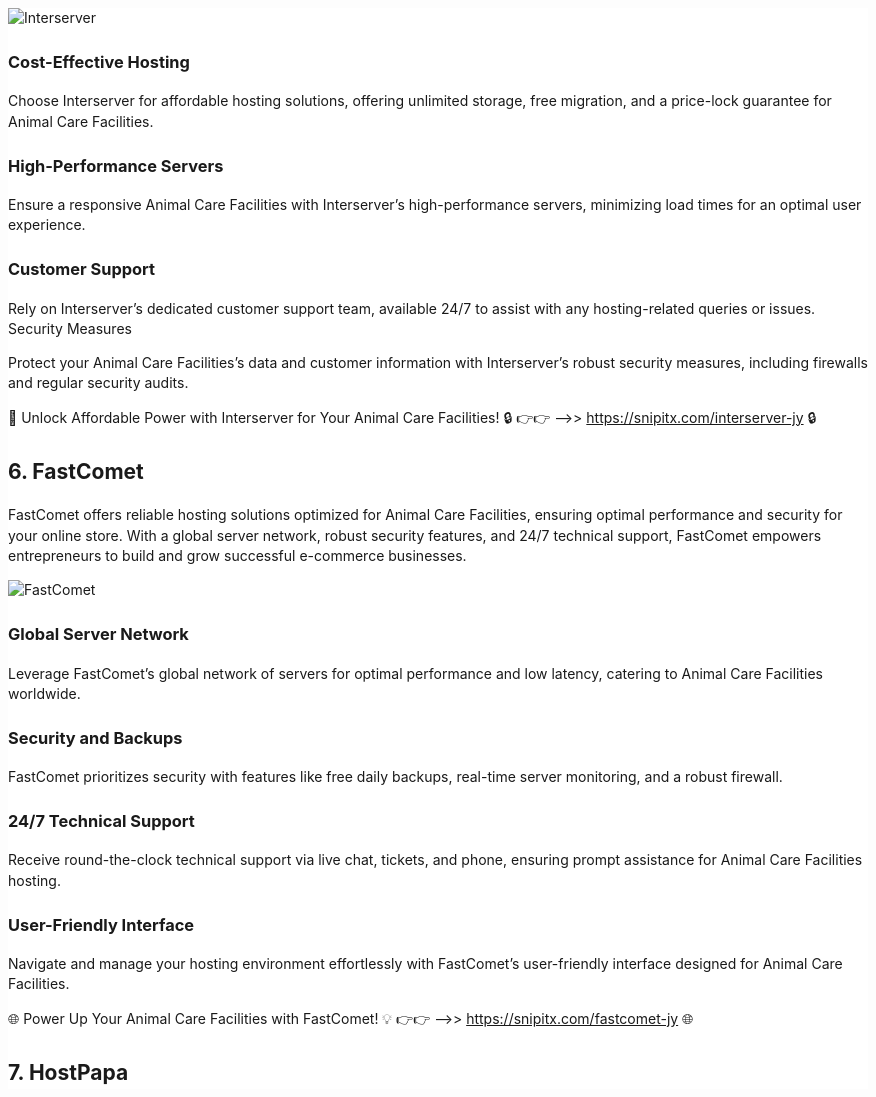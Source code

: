 ![Interserver](https://i.imgur.com/OM5dOEW.jpeg "Interserver Hosting")

### Cost-Effective Hosting
Choose Interserver for affordable hosting solutions, offering unlimited storage, free migration, and a price-lock guarantee for Animal Care Facilities.

### High-Performance Servers
Ensure a responsive Animal Care Facilities with Interserver’s high-performance servers, minimizing load times for an optimal user experience.

### Customer Support
Rely on Interserver’s dedicated customer support team, available 24/7 to assist with any hosting-related queries or issues.
Security Measures

Protect your Animal Care Facilities’s data and customer information with Interserver’s robust security measures, including firewalls and regular security audits.

💸 Unlock Affordable Power with Interserver for Your Animal Care Facilities! 🔒
👉👉 -->> https://snipitx.com/interserver-jy 🔒

## 6. FastComet

FastComet offers reliable hosting solutions optimized for Animal Care Facilities, ensuring optimal performance and security for your online store. With a global server network, robust security features, and 24/7 technical support, FastComet empowers entrepreneurs to build and grow successful e-commerce businesses.

![FastComet](https://i.imgur.com/7qgXuWp.png "FastComet Hosting")

### Global Server Network
Leverage FastComet’s global network of servers for optimal performance and low latency, catering to Animal Care Facilities worldwide.

### Security and Backups
FastComet prioritizes security with features like free daily backups, real-time server monitoring, and a robust firewall.

### 24/7 Technical Support
Receive round-the-clock technical support via live chat, tickets, and phone, ensuring prompt assistance for Animal Care Facilities hosting.

### User-Friendly Interface
Navigate and manage your hosting environment effortlessly with FastComet’s user-friendly interface designed for Animal Care Facilities.

🌐 Power Up Your Animal Care Facilities with FastComet! 💡
👉👉 -->> https://snipitx.com/fastcomet-jy 🌐

## 7. HostPapa
